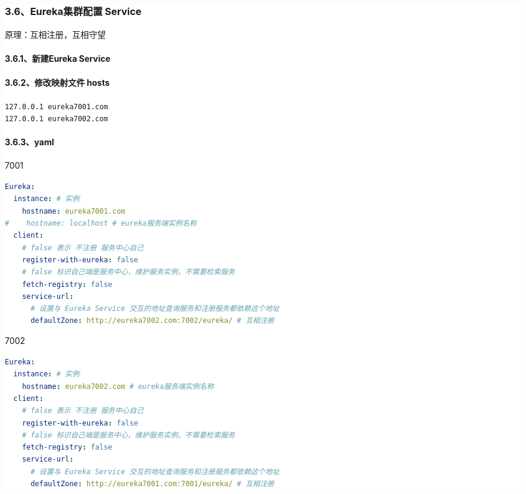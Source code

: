 

### 3.6、Eureka集群配置 Service

原理：互相注册，互相守望



#### 3.6.1、新建Eureka Service

#### 3.6.2、修改映射文件 hosts

```
127.0.0.1 eureka7001.com
127.0.0.1 eureka7002.com
```

#### 3.6.3、yaml

7001

```yaml
Eureka:
  instance: # 实例
    hostname: eureka7001.com
#    hostname: localhost # eureka服务端实例名称
  client:
    # false 表示 不注册 服务中心自己
    register-with-eureka: false
    # false 标识自己端是服务中心，维护服务实例，不需要检索服务
    fetch-registry: false
    service-url:
      # 设置与 Eureka Service 交互的地址查询服务和注册服务都依赖这个地址
      defaultZone: http://eureka7002.com:7002/eureka/ # 互相注册
```



7002

```yaml
Eureka:
  instance: # 实例
    hostname: eureka7002.com # eureka服务端实例名称
  client:
    # false 表示 不注册 服务中心自己
    register-with-eureka: false
    # false 标识自己端是服务中心，维护服务实例，不需要检索服务
    fetch-registry: false
    service-url:
      # 设置与 Eureka Service 交互的地址查询服务和注册服务都依赖这个地址
      defaultZone: http://eureka7001.com:7001/eureka/ # 互相注册
```




